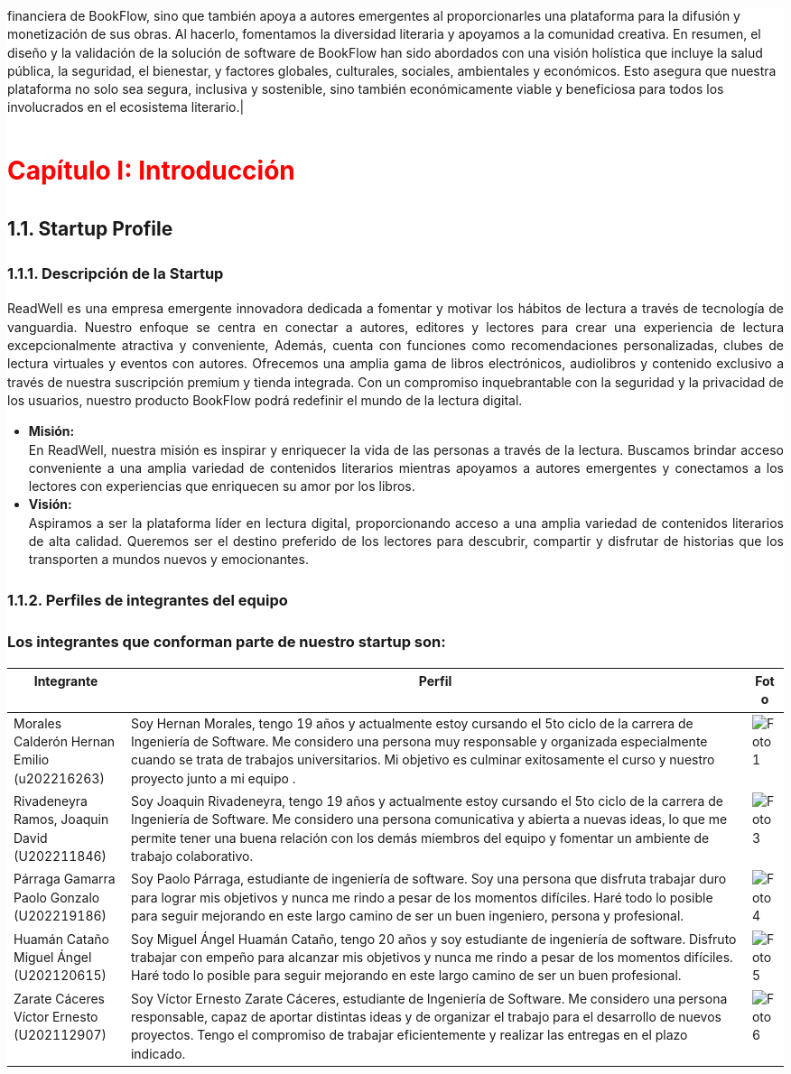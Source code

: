 financiera de BookFlow, sino que también apoya a autores emergentes al proporcionarles una plataforma para la difusión y monetización de sus obras. Al hacerlo, fomentamos la diversidad literaria y apoyamos a la comunidad creativa. En resumen, el diseño y la validación de la solución de software de BookFlow han sido abordados con una visión holística que incluye la salud pública, la seguridad, el bienestar, y factores globales, culturales, sociales, ambientales y económicos. Esto asegura que nuestra plataforma no solo sea segura, inclusiva y sostenible, sino también económicamente viable y beneficiosa para todos los involucrados en el ecosistema literario.|

# <span id="capítulo-introducción" style="color:red">Capítulo I: Introducción</span>
## 1.1. Startup Profile
### 1.1.1. Descripción de la Startup
<div align="justify">
    ReadWell es una empresa emergente innovadora dedicada a fomentar y motivar los hábitos de lectura a través de tecnología de vanguardia. Nuestro enfoque se centra en conectar a autores, editores y lectores 
    para crear una experiencia de lectura excepcionalmente atractiva y conveniente, Además, cuenta con funciones como recomendaciones personalizadas, clubes de lectura virtuales y eventos con autores. Ofrecemos
    una amplia gama de libros electrónicos, audiolibros y contenido exclusivo a través de nuestra suscripción premium y tienda integrada. Con un compromiso inquebrantable con la seguridad y la privacidad de los 
    usuarios, nuestro producto BookFlow podrá redefinir el mundo de la lectura digital.<br>
    <ul>
        <li>
            <b>Misión:</b>
        </li>
        En ReadWell, nuestra misión es inspirar y enriquecer la vida de las personas a través de la lectura. Buscamos brindar acceso conveniente a una amplia variedad de contenidos literarios mientras apoyamos a 
        autores emergentes y conectamos a los lectores con experiencias que enriquecen su amor por los libros.
        <li>
            <b>Visión:</b>
        </li>
        Aspiramos a ser la plataforma líder en lectura digital, proporcionando acceso a una amplia variedad de contenidos literarios de alta calidad. Queremos ser el destino preferido de los lectores para descubrir, 
        compartir y disfrutar de historias que los transporten a mundos nuevos y emocionantes.
    </ul>
</div>

### 1.1.2. Perfiles de integrantes del equipo

### Los integrantes que conforman parte de nuestro startup son:

| Integrante                | Perfil                                | Foto                                                |
|---------------------------|--------------------------------------------------|-------------------------------------|
| Morales Calderón Hernan Emilio (u202216263) | Soy Hernan Morales, tengo 19 años y actualmente estoy cursando el 5to ciclo de la carrera de Ingeniería de Software. Me considero una persona muy responsable y organizada especialmente cuando se trata de trabajos universitarios. Mi objetivo es culminar exitosamente el curso y nuestro proyecto junto a mi equipo . | ![Foto1](https://github.com/ReadWell-SW54-SI729/Informe/assets/149616870/281aeb53-94e2-4ca9-ab7b-8e80ffae8469)               |
| Rivadeneyra Ramos, Joaquin David (U202211846) | Soy Joaquin Rivadeneyra, tengo 19 años y actualmente estoy cursando el 5to ciclo de la carrera de Ingeniería de Software. Me considero una persona comunicativa y abierta a nuevas ideas, lo que me permite tener una buena relación con los demás miembros del equipo y fomentar un ambiente de trabajo colaborativo. | ![Foto3](https://github.com/ReadWell-SW54-SI729/Informe/assets/149616870/9299c70a-dcd0-4be9-85b4-54f2ccb67eb7)               |
| Párraga Gamarra Paolo Gonzalo (U202219186) | Soy Paolo Párraga, estudiante de ingeniería de software. Soy una persona que disfruta trabajar duro para lograr mis objetivos y nunca me rindo a pesar de los momentos difíciles. Haré todo lo posible para seguir mejorando en este largo camino de ser un buen ingeniero, persona y profesional. | ![Foto4](https://github.com/ReadWell-SW54-SI729/Informe/assets/149616870/8ad1bb6d-e043-494f-b687-a3d5f02d2ab9)               |
| Huamán Cataño Miguel Ángel (U202120615)   | Soy Miguel Ángel Huamán Cataño, tengo 20 años y soy estudiante de ingeniería de software. Disfruto trabajar con empeño para alcanzar mis objetivos y nunca me rindo a pesar de los momentos difíciles. Haré todo lo posible para seguir mejorando en este largo camino de ser un buen profesional. | ![Foto5](https://github.com/ReadWell-SW54-SI729/Informe/assets/149616870/f0cc0e6e-e2d0-4d41-8eeb-5ed5c939f49d)               |
| Zarate Cáceres Víctor Ernesto (U202112907) | Soy Víctor Ernesto Zarate Cáceres, estudiante de Ingeniería de Software. Me considero una persona responsable, capaz de aportar distintas ideas y de organizar el trabajo para el desarrollo de nuevos proyectos. Tengo el compromiso de trabajar eficientemente y realizar las entregas en el plazo indicado. | ![Foto6](https://github.com/ReadWell-SW54-SI729/Informe/assets/149616870/68f41f3a-a868-4b41-a17c-eebb52e04271)               |
